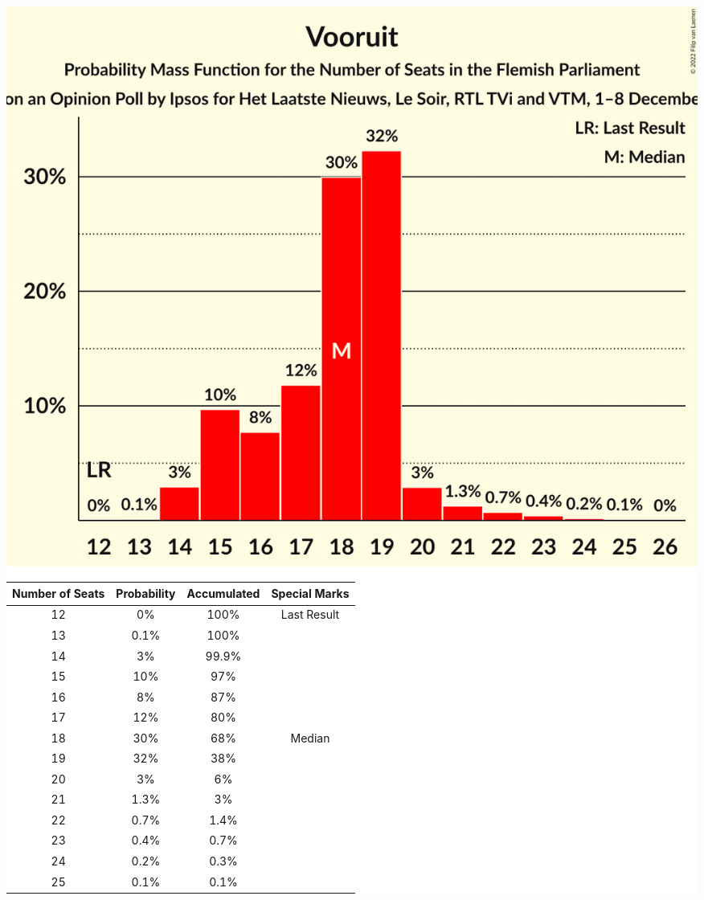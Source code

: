![Graph with seats probability mass function not yet produced](2021-12-08-Ipsos-seats-pmf-vooruit.png "Seats Probability Mass Function")

| Number of Seats | Probability | Accumulated | Special Marks |
|:---------------:|:-----------:|:-----------:|:-------------:|
| 12 | 0% | 100% | Last Result |
| 13 | 0.1% | 100% |  |
| 14 | 3% | 99.9% |  |
| 15 | 10% | 97% |  |
| 16 | 8% | 87% |  |
| 17 | 12% | 80% |  |
| 18 | 30% | 68% | Median |
| 19 | 32% | 38% |  |
| 20 | 3% | 6% |  |
| 21 | 1.3% | 3% |  |
| 22 | 0.7% | 1.4% |  |
| 23 | 0.4% | 0.7% |  |
| 24 | 0.2% | 0.3% |  |
| 25 | 0.1% | 0.1% |  |